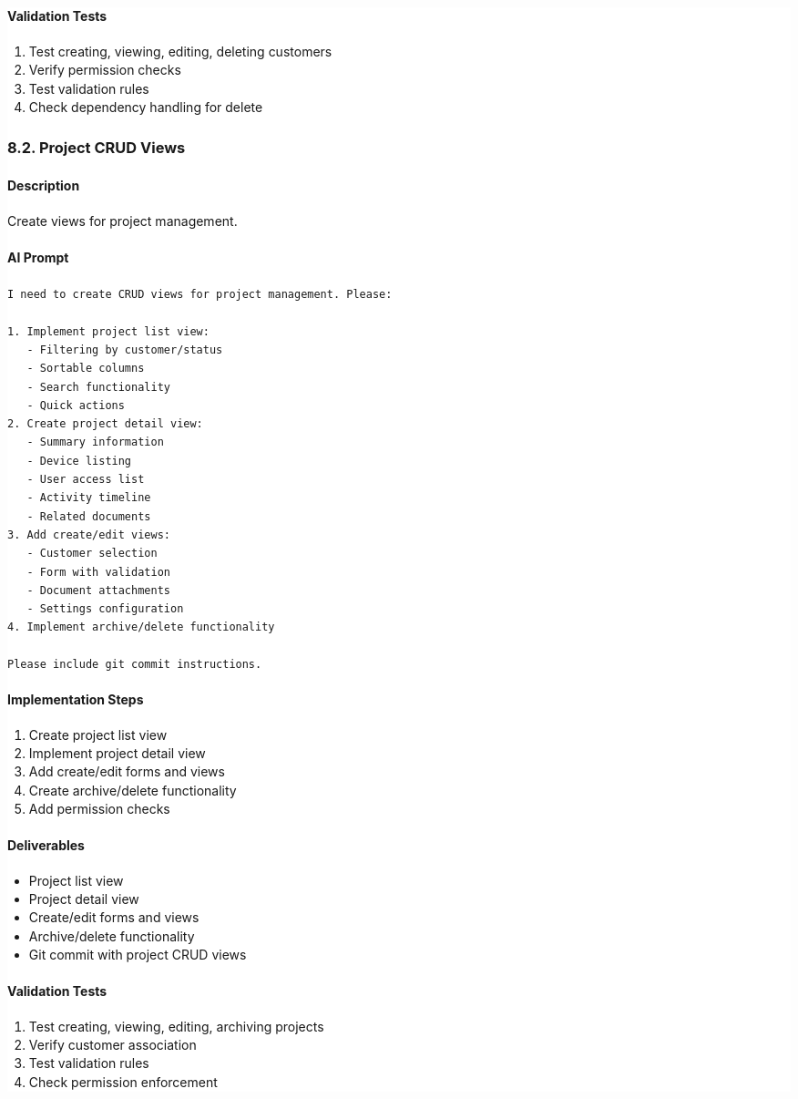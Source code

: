 #### Validation Tests
1. Test creating, viewing, editing, deleting customers
2. Verify permission checks
3. Test validation rules
4. Check dependency handling for delete

### 8.2. Project CRUD Views

#### Description
Create views for project management.

#### AI Prompt
```
I need to create CRUD views for project management. Please:

1. Implement project list view:
   - Filtering by customer/status
   - Sortable columns
   - Search functionality
   - Quick actions
2. Create project detail view:
   - Summary information
   - Device listing
   - User access list
   - Activity timeline
   - Related documents
3. Add create/edit views:
   - Customer selection
   - Form with validation
   - Document attachments
   - Settings configuration
4. Implement archive/delete functionality

Please include git commit instructions.
```

#### Implementation Steps
1. Create project list view
2. Implement project detail view
3. Add create/edit forms and views
4. Create archive/delete functionality
5. Add permission checks

#### Deliverables
- Project list view
- Project detail view
- Create/edit forms and views
- Archive/delete functionality
- Git commit with project CRUD views

#### Validation Tests
1. Test creating, viewing, editing, archiving projects
2. Verify customer association
3. Test validation rules
4. Check permission enforcement
